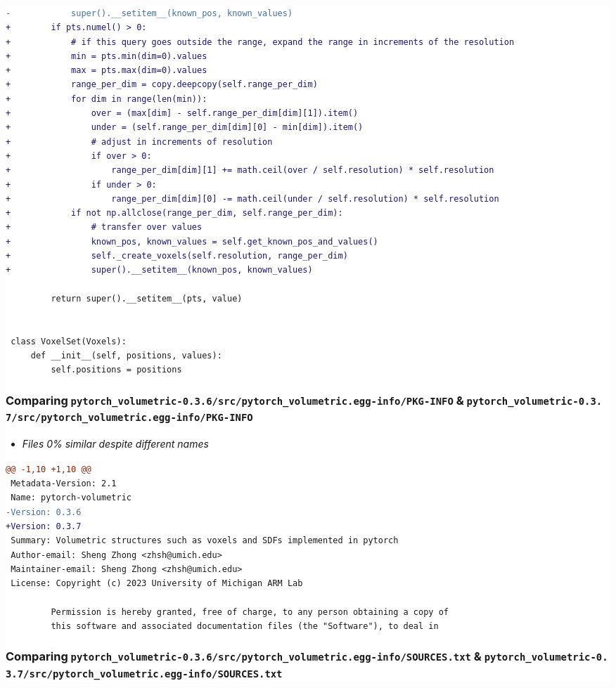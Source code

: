 ```diff
-            super().__setitem__(known_pos, known_values)
+        if pts.numel() > 0:
+            # if this query goes outside the range, expand the range in increments of the resolution
+            min = pts.min(dim=0).values
+            max = pts.max(dim=0).values
+            range_per_dim = copy.deepcopy(self.range_per_dim)
+            for dim in range(len(min)):
+                over = (max[dim] - self.range_per_dim[dim][1]).item()
+                under = (self.range_per_dim[dim][0] - min[dim]).item()
+                # adjust in increments of resolution
+                if over > 0:
+                    range_per_dim[dim][1] += math.ceil(over / self.resolution) * self.resolution
+                if under > 0:
+                    range_per_dim[dim][0] -= math.ceil(under / self.resolution) * self.resolution
+            if not np.allclose(range_per_dim, self.range_per_dim):
+                # transfer over values
+                known_pos, known_values = self.get_known_pos_and_values()
+                self._create_voxels(self.resolution, range_per_dim)
+                super().__setitem__(known_pos, known_values)
 
         return super().__setitem__(pts, value)
 
 
 class VoxelSet(Voxels):
     def __init__(self, positions, values):
         self.positions = positions
```

### Comparing `pytorch_volumetric-0.3.6/src/pytorch_volumetric.egg-info/PKG-INFO` & `pytorch_volumetric-0.3.7/src/pytorch_volumetric.egg-info/PKG-INFO`

 * *Files 0% similar despite different names*

```diff
@@ -1,10 +1,10 @@
 Metadata-Version: 2.1
 Name: pytorch-volumetric
-Version: 0.3.6
+Version: 0.3.7
 Summary: Volumetric structures such as voxels and SDFs implemented in pytorch
 Author-email: Sheng Zhong <zhsh@umich.edu>
 Maintainer-email: Sheng Zhong <zhsh@umich.edu>
 License: Copyright (c) 2023 University of Michigan ARM Lab
         
         Permission is hereby granted, free of charge, to any person obtaining a copy of
         this software and associated documentation files (the "Software"), to deal in
```

### Comparing `pytorch_volumetric-0.3.6/src/pytorch_volumetric.egg-info/SOURCES.txt` & `pytorch_volumetric-0.3.7/src/pytorch_volumetric.egg-info/SOURCES.txt`
